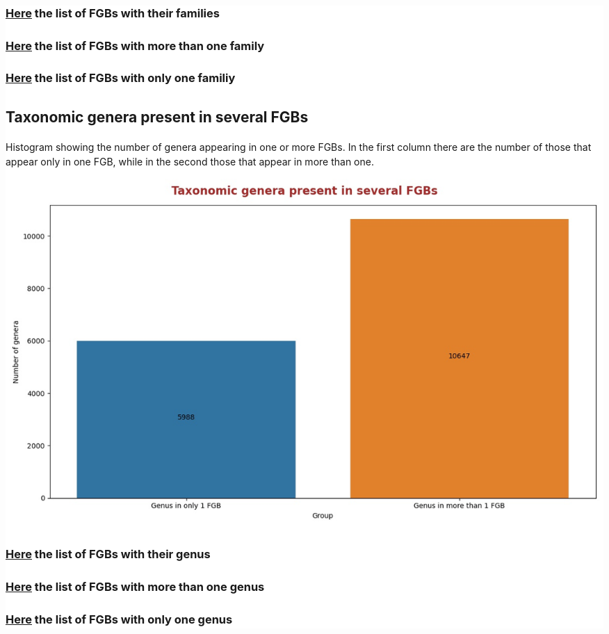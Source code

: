 ### [Here](pages/df_first_fig16.md) the list of FGBs with their families

### [Here](pages/df_first_fig16_more1.md) the list of FGBs with more than one family

### [Here](pages/df_first_fig16_only1.md) the list of FGBs with only one familiy

## Taxonomic genera present in several FGBs
Histogram showing the number of genera appearing in one or more FGBs. In the first column there are the number of those that appear only in one FGB, while in the second those that appear in more than one.

![Taxonomic genera present in several FGBs](pictures/first_fig17.jpg)

### [Here](pages/df_first_fig17.md) the list of FGBs with their genus

### [Here](pages/df_first_fig17_more1.md) the list of FGBs with more than one genus

### [Here](pages/df_first_fig17_only1.md) the list of FGBs with only one genus

